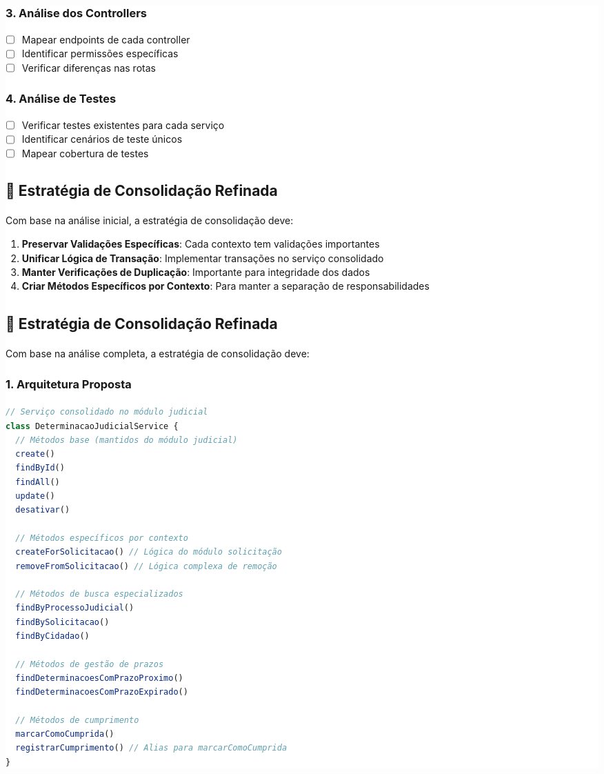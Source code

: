 ### 3. Análise dos Controllers
- [ ] Mapear endpoints de cada controller
- [ ] Identificar permissões específicas
- [ ] Verificar diferenças nas rotas

### 4. Análise de Testes
- [ ] Verificar testes existentes para cada serviço
- [ ] Identificar cenários de teste únicos
- [ ] Mapear cobertura de testes

## 🎯 Estratégia de Consolidação Refinada

Com base na análise inicial, a estratégia de consolidação deve:

1. **Preservar Validações Específicas**: Cada contexto tem validações importantes
2. **Unificar Lógica de Transação**: Implementar transações no serviço consolidado
3. **Manter Verificações de Duplicação**: Importante para integridade dos dados
4. **Criar Métodos Específicos por Contexto**: Para manter a separação de responsabilidades

## 🎯 Estratégia de Consolidação Refinada

Com base na análise completa, a estratégia de consolidação deve:

### 1. Arquitetura Proposta

```typescript
// Serviço consolidado no módulo judicial
class DeterminacaoJudicialService {
  // Métodos base (mantidos do módulo judicial)
  create()
  findById()
  findAll()
  update()
  desativar()
  
  // Métodos específicos por contexto
  createForSolicitacao() // Lógica do módulo solicitação
  removeFromSolicitacao() // Lógica complexa de remoção
  
  // Métodos de busca especializados
  findByProcessoJudicial()
  findBySolicitacao()
  findByCidadao()
  
  // Métodos de gestão de prazos
  findDeterminacoesComPrazoProximo()
  findDeterminacoesComPrazoExpirado()
  
  // Métodos de cumprimento
  marcarComoCumprida()
  registrarCumprimento() // Alias para marcarComoCumprida
}
```
